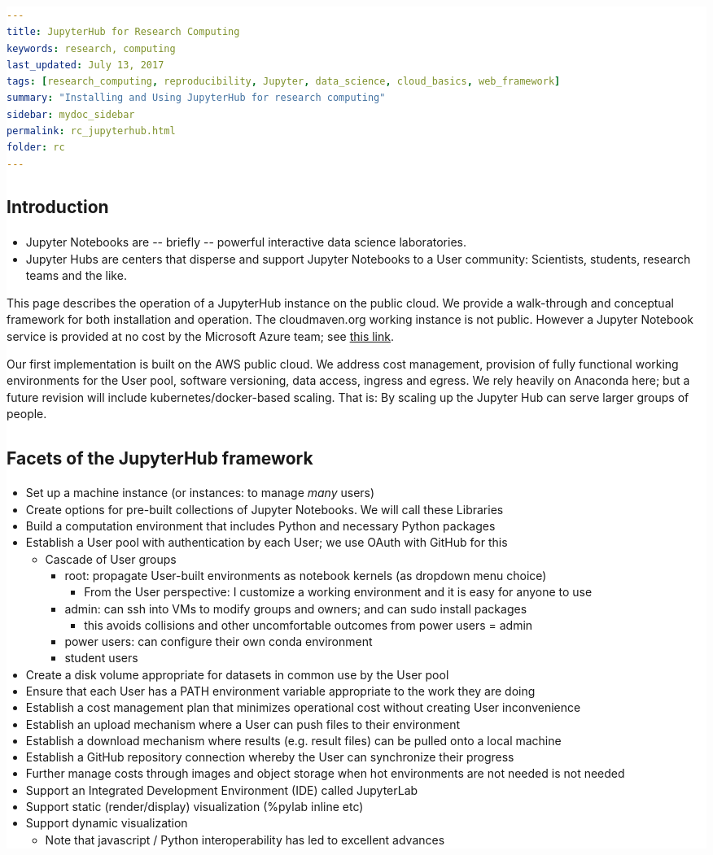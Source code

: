 ```yaml
---
title: JupyterHub for Research Computing
keywords: research, computing
last_updated: July 13, 2017
tags: [research_computing, reproducibility, Jupyter, data_science, cloud_basics, web_framework]
summary: "Installing and Using JupyterHub for research computing"
sidebar: mydoc_sidebar
permalink: rc_jupyterhub.html
folder: rc
---
```


## Introduction

- Jupyter Notebooks are -- briefly -- powerful interactive data science laboratories. 
- Jupyter Hubs are centers that disperse and support Jupyter Notebooks to a User community: Scientists, students, 
research teams and the like. 


This page describes the operation of a JupyterHub instance on the public cloud. We provide a walk-through
and conceptual framework for both installation and operation. The cloudmaven.org working instance is 
not public.  However a Jupyter Notebook service is provided at no cost by the Microsoft Azure team; 
see [this link](http://notebooks.azure.com).


Our first implementation is built on the AWS public cloud.  We address cost management, 
provision of fully functional working environments for the User pool, software versioning, 
data access, ingress and egress. We rely heavily on Anaconda here; but a future revision 
will include kubernetes/docker-based scaling. That is: By scaling up the Jupyter Hub can
serve larger groups of people. 


## Facets of the JupyterHub framework


- Set up a machine instance (or instances: to manage *many* users)
- Create options for pre-built collections of Jupyter Notebooks. We will call these Libraries
- Build a computation environment that includes Python and necessary Python packages 
- Establish a User pool with authentication by each User; we use OAuth with GitHub for this
  - Cascade of User groups
    - root: propagate User-built environments as notebook kernels (as dropdown menu choice) 
      - From the User perspective: I customize a working environment and it is easy for anyone to use
    - admin: can ssh into VMs to modify groups and owners; and can sudo install packages
      - this avoids collisions and other uncomfortable outcomes from power users = admin
    - power users: can configure their own conda environment
    - student users
- Create a disk volume appropriate for datasets in common use by the User pool
- Ensure that each User has a PATH environment variable appropriate to the work they are doing
- Establish a cost management plan that minimizes operational cost without creating User inconvenience
- Establish an upload mechanism where a User can push files to their environment
- Establish a download mechanism where results (e.g. result files) can be pulled onto a local machine
- Establish a GitHub repository connection whereby the User can synchronize their progress
- Further manage costs through images and object storage when hot environments are not needed is not needed
- Support an Integrated Development Environment (IDE) called JupyterLab
- Support static (render/display) visualization (%pylab inline etc)
- Support dynamic visualization
  - Note that javascript / Python interoperability has led to excellent advances
